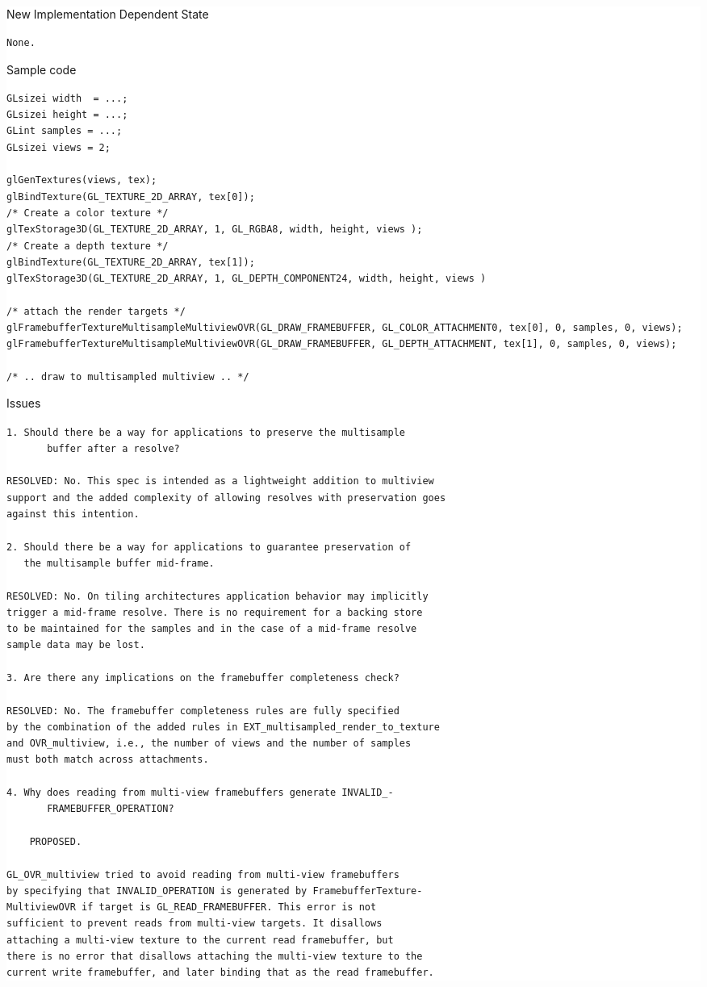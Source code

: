 New Implementation Dependent State

    None.

Sample code

    GLsizei width  = ...;
    GLsizei height = ...;
    GLint samples = ...;
    GLsizei views = 2;

    glGenTextures(views, tex);
    glBindTexture(GL_TEXTURE_2D_ARRAY, tex[0]);
    /* Create a color texture */
    glTexStorage3D(GL_TEXTURE_2D_ARRAY, 1, GL_RGBA8, width, height, views );
    /* Create a depth texture */
    glBindTexture(GL_TEXTURE_2D_ARRAY, tex[1]);
    glTexStorage3D(GL_TEXTURE_2D_ARRAY, 1, GL_DEPTH_COMPONENT24, width, height, views )

    /* attach the render targets */
    glFramebufferTextureMultisampleMultiviewOVR(GL_DRAW_FRAMEBUFFER, GL_COLOR_ATTACHMENT0, tex[0], 0, samples, 0, views);
    glFramebufferTextureMultisampleMultiviewOVR(GL_DRAW_FRAMEBUFFER, GL_DEPTH_ATTACHMENT, tex[1], 0, samples, 0, views);

    /* .. draw to multisampled multiview .. */

Issues

    1. Should there be a way for applications to preserve the multisample
           buffer after a resolve?

    RESOLVED: No. This spec is intended as a lightweight addition to multiview
    support and the added complexity of allowing resolves with preservation goes
    against this intention.

    2. Should there be a way for applications to guarantee preservation of
       the multisample buffer mid-frame.

    RESOLVED: No. On tiling architectures application behavior may implicitly
    trigger a mid-frame resolve. There is no requirement for a backing store
    to be maintained for the samples and in the case of a mid-frame resolve
    sample data may be lost.

    3. Are there any implications on the framebuffer completeness check?

    RESOLVED: No. The framebuffer completeness rules are fully specified
    by the combination of the added rules in EXT_multisampled_render_to_texture
    and OVR_multiview, i.e., the number of views and the number of samples
    must both match across attachments.

    4. Why does reading from multi-view framebuffers generate INVALID_-
           FRAMEBUFFER_OPERATION?

        PROPOSED.

    GL_OVR_multiview tried to avoid reading from multi-view framebuffers
    by specifying that INVALID_OPERATION is generated by FramebufferTexture-
    MultiviewOVR if target is GL_READ_FRAMEBUFFER. This error is not
    sufficient to prevent reads from multi-view targets. It disallows
    attaching a multi-view texture to the current read framebuffer, but
    there is no error that disallows attaching the multi-view texture to the
    current write framebuffer, and later binding that as the read framebuffer.
